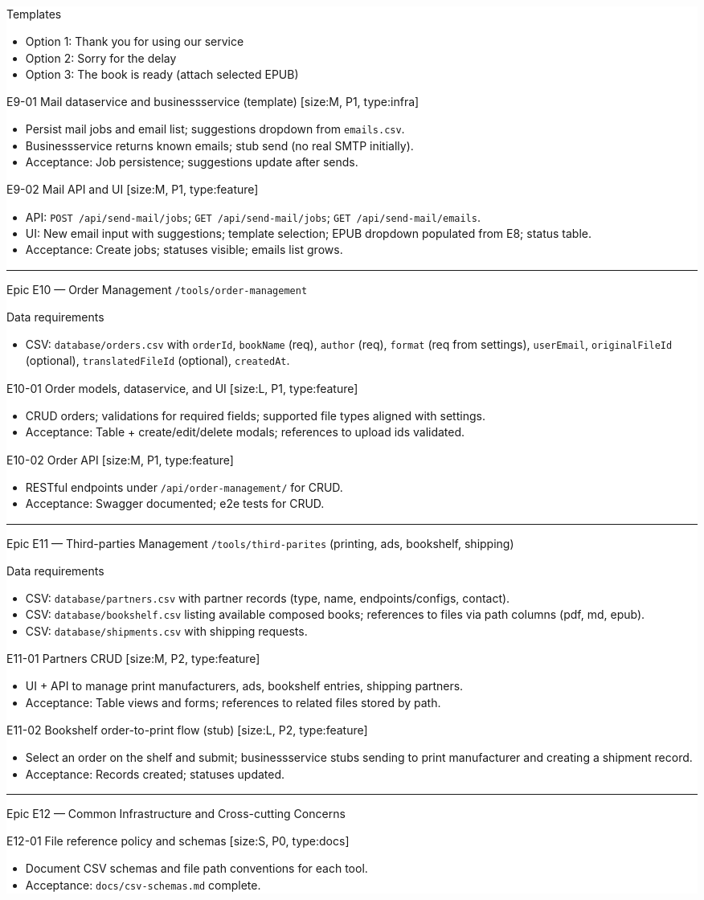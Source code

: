 Templates
- Option 1: Thank you for using our service
- Option 2: Sorry for the delay
- Option 3: The book is ready (attach selected EPUB)

E9-01 Mail dataservice and businessservice (template) [size:M, P1, type:infra]
- Persist mail jobs and email list; suggestions dropdown from `emails.csv`.
- Businessservice returns known emails; stub send (no real SMTP initially).
- Acceptance: Job persistence; suggestions update after sends.

E9-02 Mail API and UI [size:M, P1, type:feature]
- API: `POST /api/send-mail/jobs`; `GET /api/send-mail/jobs`; `GET /api/send-mail/emails`.
- UI: New email input with suggestions; template selection; EPUB dropdown populated from E8; status table.
- Acceptance: Create jobs; statuses visible; emails list grows.

---

Epic E10 — Order Management `/tools/order-management`

Data requirements
- CSV: `database/orders.csv` with `orderId`, `bookName` (req), `author` (req), `format` (req from settings), `userEmail`, `originalFileId` (optional), `translatedFileId` (optional), `createdAt`.

E10-01 Order models, dataservice, and UI [size:L, P1, type:feature]
- CRUD orders; validations for required fields; supported file types aligned with settings.
- Acceptance: Table + create/edit/delete modals; references to upload ids validated.

E10-02 Order API [size:M, P1, type:feature]
- RESTful endpoints under `/api/order-management/` for CRUD.
- Acceptance: Swagger documented; e2e tests for CRUD.

---

Epic E11 — Third-parties Management `/tools/third-parites` (printing, ads, bookshelf, shipping)

Data requirements
- CSV: `database/partners.csv` with partner records (type, name, endpoints/configs, contact).
- CSV: `database/bookshelf.csv` listing available composed books; references to files via path columns (pdf, md, epub).
- CSV: `database/shipments.csv` with shipping requests.

E11-01 Partners CRUD [size:M, P2, type:feature]
- UI + API to manage print manufacturers, ads, bookshelf entries, shipping partners.
- Acceptance: Table views and forms; references to related files stored by path.

E11-02 Bookshelf order-to-print flow (stub) [size:L, P2, type:feature]
- Select an order on the shelf and submit; businessservice stubs sending to print manufacturer and creating a shipment record.
- Acceptance: Records created; statuses updated.

---

Epic E12 — Common Infrastructure and Cross-cutting Concerns

E12-01 File reference policy and schemas [size:S, P0, type:docs]
- Document CSV schemas and file path conventions for each tool.
- Acceptance: `docs/csv-schemas.md` complete.
